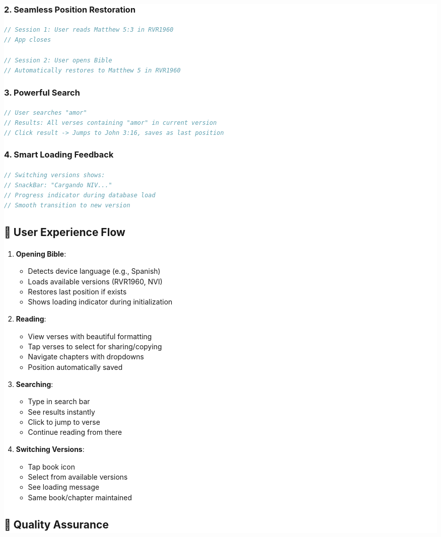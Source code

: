### 2. Seamless Position Restoration
```dart
// Session 1: User reads Matthew 5:3 in RVR1960
// App closes

// Session 2: User opens Bible
// Automatically restores to Matthew 5 in RVR1960
```

### 3. Powerful Search
```dart
// User searches "amor"
// Results: All verses containing "amor" in current version
// Click result -> Jumps to John 3:16, saves as last position
```

### 4. Smart Loading Feedback
```dart
// Switching versions shows:
// SnackBar: "Cargando NIV..."
// Progress indicator during database load
// Smooth transition to new version
```

## 🔄 User Experience Flow

1. **Opening Bible**: 
   - Detects device language (e.g., Spanish)
   - Loads available versions (RVR1960, NVI)
   - Restores last position if exists
   - Shows loading indicator during initialization

2. **Reading**:
   - View verses with beautiful formatting
   - Tap verses to select for sharing/copying
   - Navigate chapters with dropdowns
   - Position automatically saved

3. **Searching**:
   - Type in search bar
   - See results instantly
   - Click to jump to verse
   - Continue reading from there

4. **Switching Versions**:
   - Tap book icon
   - Select from available versions
   - See loading message
   - Same book/chapter maintained

## 🧪 Quality Assurance
